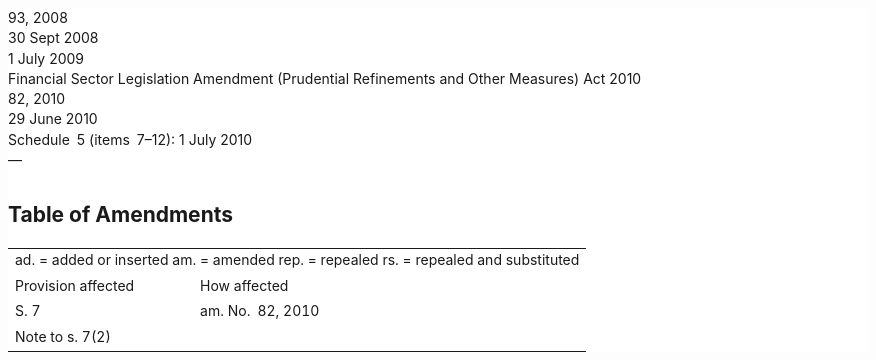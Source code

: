   <td>
    <div>93, 2008</div>
  </td>
  <td>
    <div>30 Sept 2008</div>
  </td>
  <td>
    <div>1 July 2009</div>
  </td>
  <td>
    <div></div>
  </td>
</tr>
<tr>
  <td>
    <div>Financial Sector Legislation Amendment (Prudential Refinements and Other Measures) Act 2010</div>
  </td>
  <td>
    <div>82, 2010</div>
  </td>
  <td>
    <div>29 June 2010</div>
  </td>
  <td>
    <div>Schedule 5 (items 7–12): 1 July 2010</div>
  </td>
  <td>
    <div>—</div>
  </td>
</tr></table>

## Table of Amendments

<table>
<colgroup>
  <col width="32%">
  <col width="68%">
</colgroup>

<tr>
  <td colspan="2">
    <div>ad. = added or inserted am. = amended rep. = repealed rs. = repealed and substituted</div>
  </td>
</tr>
<tr>
  <td>
    <div>Provision affected</div>
  </td>
  <td>
    <div>How affected</div>
  </td>
</tr>
<tr>
  <td>
    <div>S. 7</div>
  </td>
  <td>
    <div>am. No. 82, 2010</div>
  </td>
</tr>
<tr>
  <td>
    <div>Note to s. 7(2)</div>